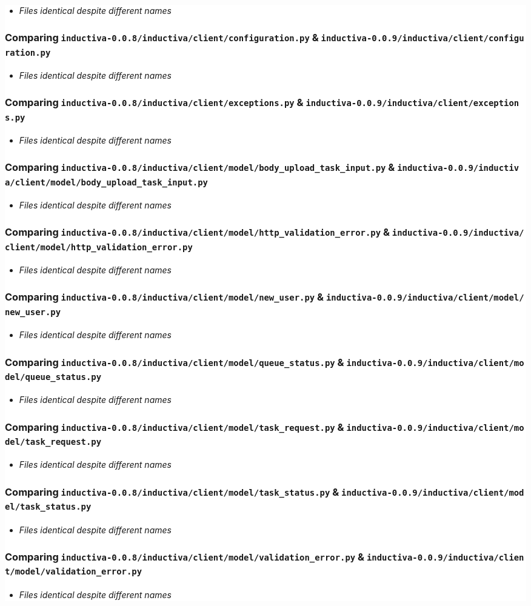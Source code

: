  * *Files identical despite different names*

### Comparing `inductiva-0.0.8/inductiva/client/configuration.py` & `inductiva-0.0.9/inductiva/client/configuration.py`

 * *Files identical despite different names*

### Comparing `inductiva-0.0.8/inductiva/client/exceptions.py` & `inductiva-0.0.9/inductiva/client/exceptions.py`

 * *Files identical despite different names*

### Comparing `inductiva-0.0.8/inductiva/client/model/body_upload_task_input.py` & `inductiva-0.0.9/inductiva/client/model/body_upload_task_input.py`

 * *Files identical despite different names*

### Comparing `inductiva-0.0.8/inductiva/client/model/http_validation_error.py` & `inductiva-0.0.9/inductiva/client/model/http_validation_error.py`

 * *Files identical despite different names*

### Comparing `inductiva-0.0.8/inductiva/client/model/new_user.py` & `inductiva-0.0.9/inductiva/client/model/new_user.py`

 * *Files identical despite different names*

### Comparing `inductiva-0.0.8/inductiva/client/model/queue_status.py` & `inductiva-0.0.9/inductiva/client/model/queue_status.py`

 * *Files identical despite different names*

### Comparing `inductiva-0.0.8/inductiva/client/model/task_request.py` & `inductiva-0.0.9/inductiva/client/model/task_request.py`

 * *Files identical despite different names*

### Comparing `inductiva-0.0.8/inductiva/client/model/task_status.py` & `inductiva-0.0.9/inductiva/client/model/task_status.py`

 * *Files identical despite different names*

### Comparing `inductiva-0.0.8/inductiva/client/model/validation_error.py` & `inductiva-0.0.9/inductiva/client/model/validation_error.py`

 * *Files identical despite different names*
